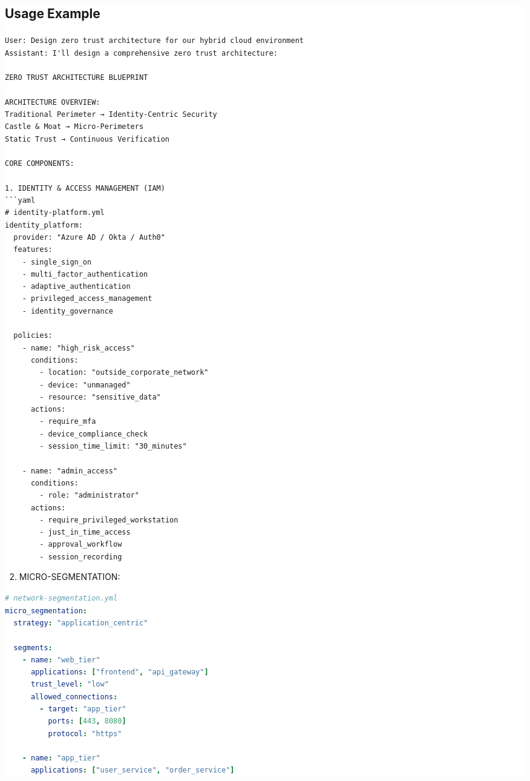 ## Usage Example
```
User: Design zero trust architecture for our hybrid cloud environment
Assistant: I'll design a comprehensive zero trust architecture:

ZERO TRUST ARCHITECTURE BLUEPRINT

ARCHITECTURE OVERVIEW:
Traditional Perimeter → Identity-Centric Security
Castle & Moat → Micro-Perimeters
Static Trust → Continuous Verification

CORE COMPONENTS:

1. IDENTITY & ACCESS MANAGEMENT (IAM)
```yaml
# identity-platform.yml
identity_platform:
  provider: "Azure AD / Okta / Auth0"
  features:
    - single_sign_on
    - multi_factor_authentication
    - adaptive_authentication
    - privileged_access_management
    - identity_governance
  
  policies:
    - name: "high_risk_access"
      conditions:
        - location: "outside_corporate_network"
        - device: "unmanaged"
        - resource: "sensitive_data"
      actions:
        - require_mfa
        - device_compliance_check
        - session_time_limit: "30_minutes"
    
    - name: "admin_access"
      conditions:
        - role: "administrator"
      actions:
        - require_privileged_workstation
        - just_in_time_access
        - approval_workflow
        - session_recording
```

2. MICRO-SEGMENTATION:
```yaml
# network-segmentation.yml
micro_segmentation:
  strategy: "application_centric"
  
  segments:
    - name: "web_tier"
      applications: ["frontend", "api_gateway"]
      trust_level: "low"
      allowed_connections:
        - target: "app_tier"
          ports: [443, 8080]
          protocol: "https"
    
    - name: "app_tier"
      applications: ["user_service", "order_service"]
```